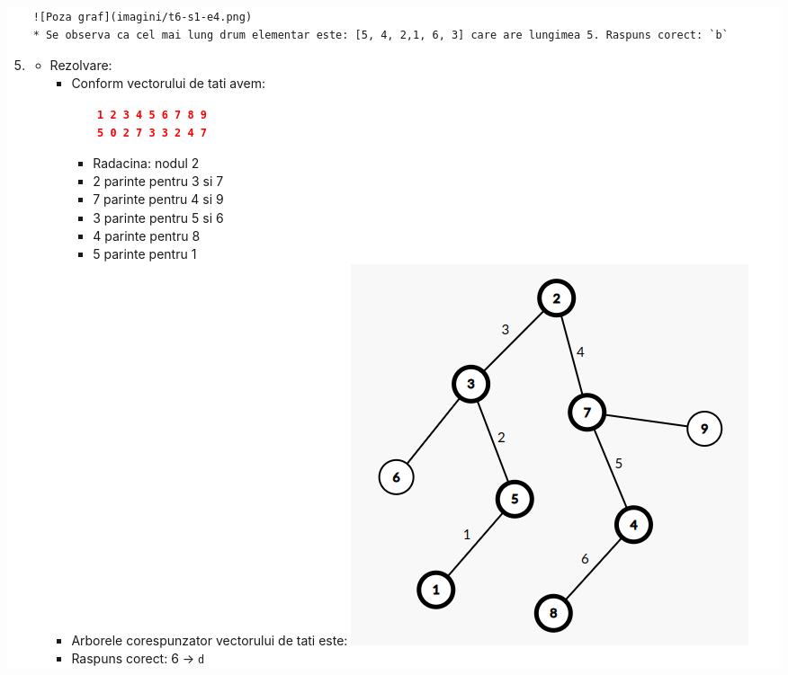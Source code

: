         ![Poza graf](imagini/t6-s1-e4.png)
        * Se observa ca cel mai lung drum elementar este: [5, 4, 2,1, 6, 3] care are lungimea 5. Raspuns corect: `b`

5. 
    - Rezolvare:
        * Conform vectorului de tati avem:
            ```json
                1 2 3 4 5 6 7 8 9
                5 0 2 7 3 3 2 4 7
            ```
            * Radacina: nodul 2
            * 2 parinte pentru 3 si 7
            * 7 parinte pentru 4 si 9
            * 3 parinte pentru 5 si 6
            * 4 parinte pentru 8
            * 5 parinte pentru 1
        * Arborele corespunzator vectorului de tati este:
        ![Poza graf](imagini/t6-s1-e5.png)
        * Raspuns corect: 6 -> `d`
